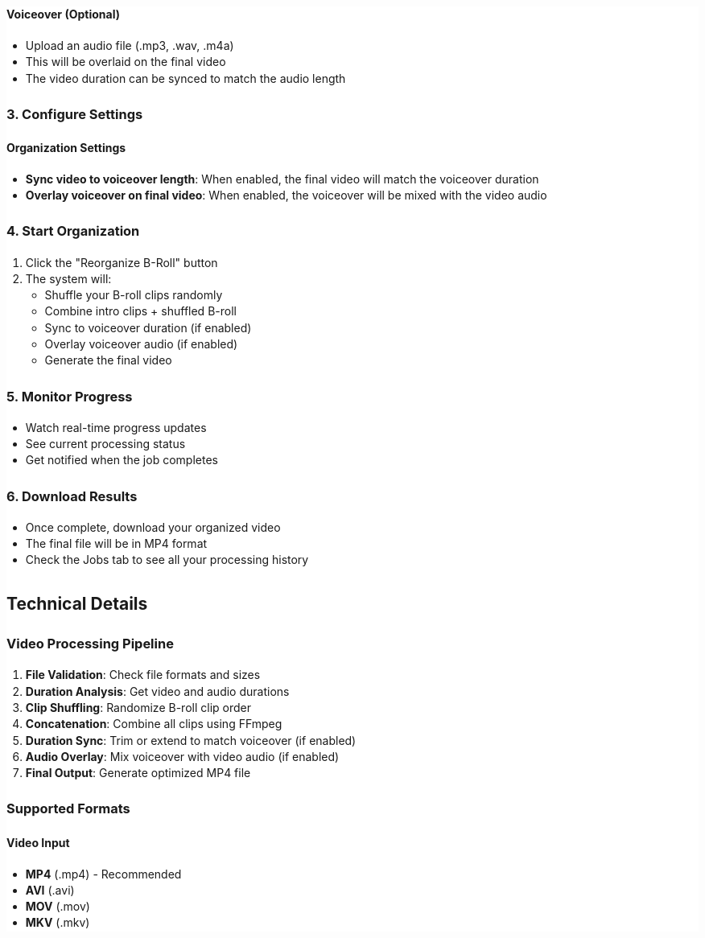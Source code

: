 #### Voiceover (Optional)
- Upload an audio file (.mp3, .wav, .m4a)
- This will be overlaid on the final video
- The video duration can be synced to match the audio length

### 3. Configure Settings

#### Organization Settings
- **Sync video to voiceover length**: When enabled, the final video will match the voiceover duration
- **Overlay voiceover on final video**: When enabled, the voiceover will be mixed with the video audio

### 4. Start Organization

1. Click the "Reorganize B-Roll" button
2. The system will:
   - Shuffle your B-roll clips randomly
   - Combine intro clips + shuffled B-roll
   - Sync to voiceover duration (if enabled)
   - Overlay voiceover audio (if enabled)
   - Generate the final video

### 5. Monitor Progress

- Watch real-time progress updates
- See current processing status
- Get notified when the job completes

### 6. Download Results

- Once complete, download your organized video
- The final file will be in MP4 format
- Check the Jobs tab to see all your processing history

## Technical Details

### Video Processing Pipeline

1. **File Validation**: Check file formats and sizes
2. **Duration Analysis**: Get video and audio durations
3. **Clip Shuffling**: Randomize B-roll clip order
4. **Concatenation**: Combine all clips using FFmpeg
5. **Duration Sync**: Trim or extend to match voiceover (if enabled)
6. **Audio Overlay**: Mix voiceover with video audio (if enabled)
7. **Final Output**: Generate optimized MP4 file

### Supported Formats

#### Video Input
- **MP4** (.mp4) - Recommended
- **AVI** (.avi)
- **MOV** (.mov)
- **MKV** (.mkv)
